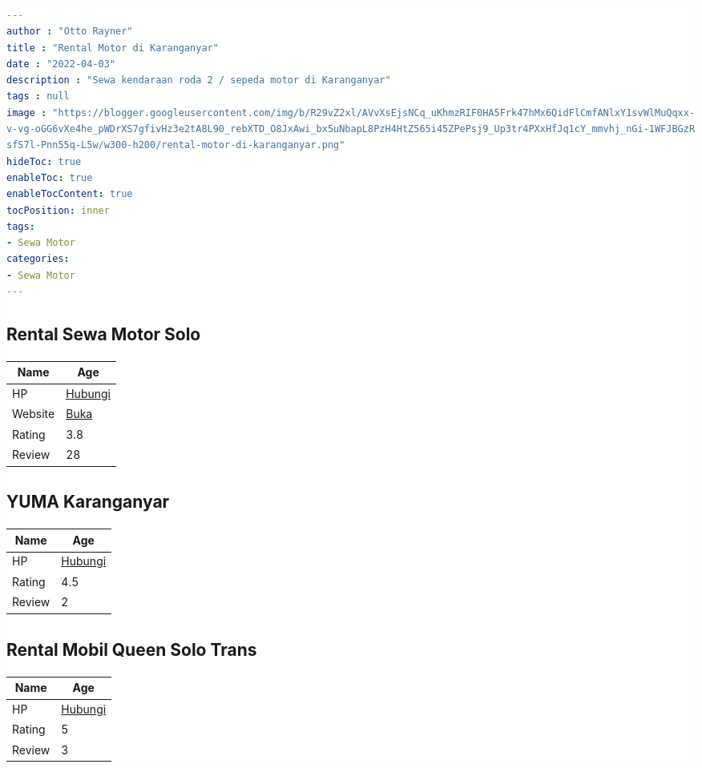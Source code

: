 ```yaml
---
author : "Otto Rayner"
title : "Rental Motor di Karanganyar"
date : "2022-04-03"
description : "Sewa kendaraan roda 2 / sepeda motor di Karanganyar"
tags : null
image : "https://blogger.googleusercontent.com/img/b/R29vZ2xl/AVvXsEjsNCq_uKhmzRIF0HA5Frk47hMx6QidFlCmfANlxY1svWlMuQqxx-v-vg-oGG6vXe4he_pWDrXS7gfivHz3e2tA8L90_rebXTD_O8JxAwi_bx5uNbapL8PzH4HtZ565i45ZPePsj9_Up3tr4PXxHfJq1cY_mmvhj_nGi-1WFJBGzRsfS7l-Pnn55q-L5w/w300-h200/rental-motor-di-karanganyar.png"
hideToc: true
enableToc: true
enableTocContent: true
tocPosition: inner
tags:
- Sewa Motor
categories:
- Sewa Motor
---
```



## Rental Sewa Motor Solo

Name | Age
--------|------
HP | [Hubungi](https://pcandroidplayer.blogspot.com/?clayads=https://getnumber.ndower.dev?phone=MDg1NjQ2NDQ0MDMx)
Website | [Buka](https://pcandroidplayer.blogspot.com/?clayads=aHR0cDovL3JlbnRhbG1vdG9yZGlzb2xvLmJsb2dzcG90LmNvbS8=) 
Rating | 3.8
Review | 28


## YUMA Karanganyar

Name | Age
--------|------
HP | [Hubungi](https://pcandroidplayer.blogspot.com/?clayads=https://getnumber.ndower.dev?phone=MDgyMTQxMTYzNTUz)
Rating | 4.5
Review | 2


## Rental Mobil Queen Solo Trans

Name | Age
--------|------
HP | [Hubungi](https://pcandroidplayer.blogspot.com/?clayads=https://getnumber.ndower.dev?phone=MDgyMjIxNDE5NDk3)
Rating | 5
Review | 3
